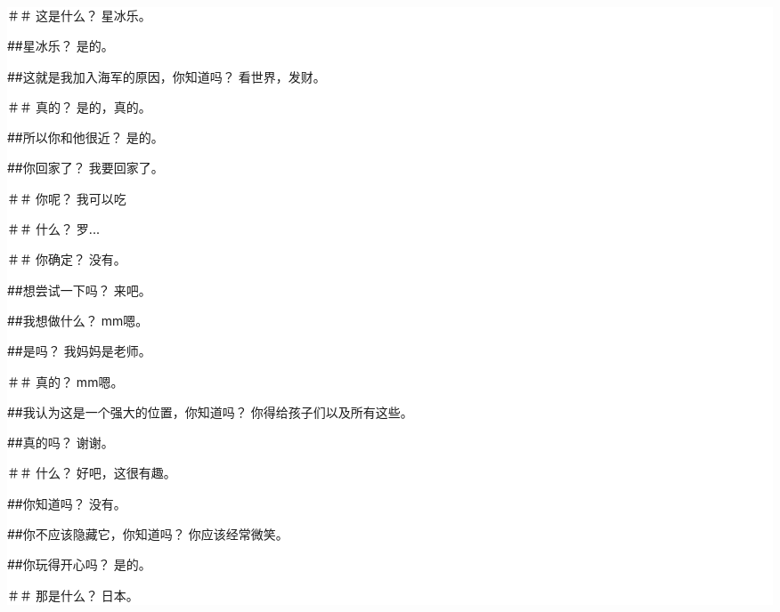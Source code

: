 ＃＃ 这是什么？
星冰乐。

##星冰乐？
是的。

##这就是我加入海军的原因，你知道吗？
看世界，发财。

＃＃ 真的？
是的，真的。

##所以你和他很近？
是的。

##你回家了？
我要回家了。

＃＃ 你呢？
我可以吃

＃＃ 什么？
罗...

＃＃ 你确定？
没有。

##想尝试一下吗？
来吧。

##我想做什么？
mm嗯。

##是吗？
我妈妈是老师。

＃＃ 真的？
mm嗯。

##我认为这是一个强大的位置，你知道吗？
你得给孩子们以及所有这些。

##真的吗？
谢谢。

＃＃ 什么？
好吧，这很有趣。

##你知道吗？
没有。

##你不应该隐藏它，你知道吗？
你应该经常微笑。

##你玩得开心吗？
是的。

＃＃ 那是什么？
日本。
